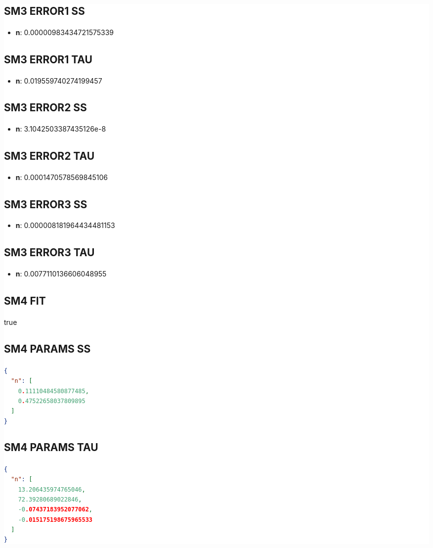 ## SM3 ERROR1 SS

- **n**: 0.00000983434721575339

## SM3 ERROR1 TAU

- **n**: 0.019559740274199457

## SM3 ERROR2 SS

- **n**: 3.1042503387435126e-8

## SM3 ERROR2 TAU

- **n**: 0.0001470578569845106

## SM3 ERROR3 SS

- **n**: 0.000008181964434481153

## SM3 ERROR3 TAU

- **n**: 0.0077110136606048955

## SM4 FIT

true

## SM4 PARAMS SS

```json
{
  "n": [
    0.11110484580877485,
    0.47522658037809895
  ]
}
```

## SM4 PARAMS TAU

```json
{
  "n": [
    13.206435974765046,
    72.39280689022846,
    -0.07437183952077062,
    -0.015175198675965533
  ]
}
```
